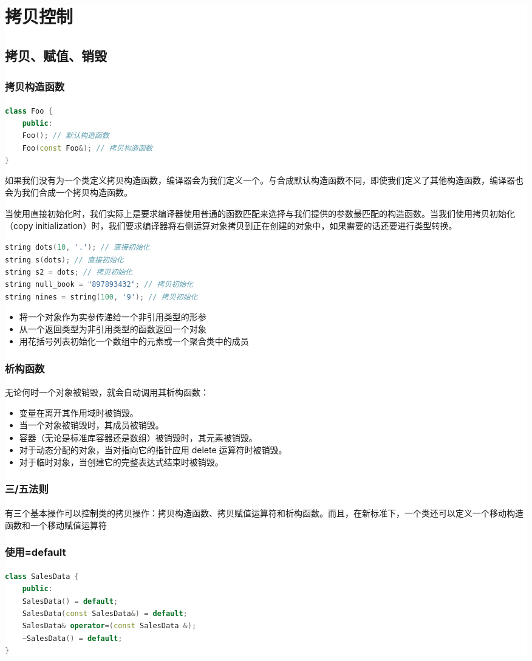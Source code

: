 # 拷贝控制

## 拷贝、赋值、销毁

### 拷贝构造函数

```c++
class Foo {
    public:
    Foo(); // 默认构造函数
    Foo(const Foo&); // 拷贝构造函数
}
```

如果我们没有为一个类定义拷贝构造函数，编译器会为我们定义一个。与合成默认构造函数不同，即使我们定义了其他构造函数，编译器也会为我们合成一个拷贝构造函数。

当使用直接初始化时，我们实际上是要求编译器使用普通的函数匹配来选择与我们提供的参数最匹配的构造函数。当我们使用拷贝初始化（copy
initialization）时，我们要求编译器将右侧运算对象拷贝到正在创建的对象中，如果需要的话还要进行类型转换。

```c++
string dots(10, '.'); // 直接初始化
string s(dots); // 直接初始化
string s2 = dots; // 拷贝初始化
string null_book = "897893432"; // 拷贝初始化
string nines = string(100, '9'); // 拷贝初始化
```

- 将一个对象作为实参传递给一个非引用类型的形参
- 从一个返回类型为非引用类型的函数返回一个对象
- 用花括号列表初始化一个数组中的元素或一个聚合类中的成员

### 析构函数

无论何时一个对象被销毁，就会自动调用其析构函数：

- 变量在离开其作用域时被销毁。
- 当一个对象被销毁时，其成员被销毁。
- 容器（无论是标准库容器还是数组）被销毁时，其元素被销毁。
- 对于动态分配的对象，当对指向它的指针应用 delete 运算符时被销毁。
- 对于临时对象，当创建它的完整表达式结束时被销毁。

### 三/五法则

有三个基本操作可以控制类的拷贝操作：拷贝构造函数、拷贝赋值运算符和析构函数。而且，在新标准下，一个类还可以定义一个移动构造函数和一个移动赋值运算符

### 使用=default

```c++
class SalesData {
    public:
    SalesData() = default;
    SalesData(const SalesData&) = default;
    SalesData& operator=(const SalesData &);
    ~SalesData() = default;
}
```
